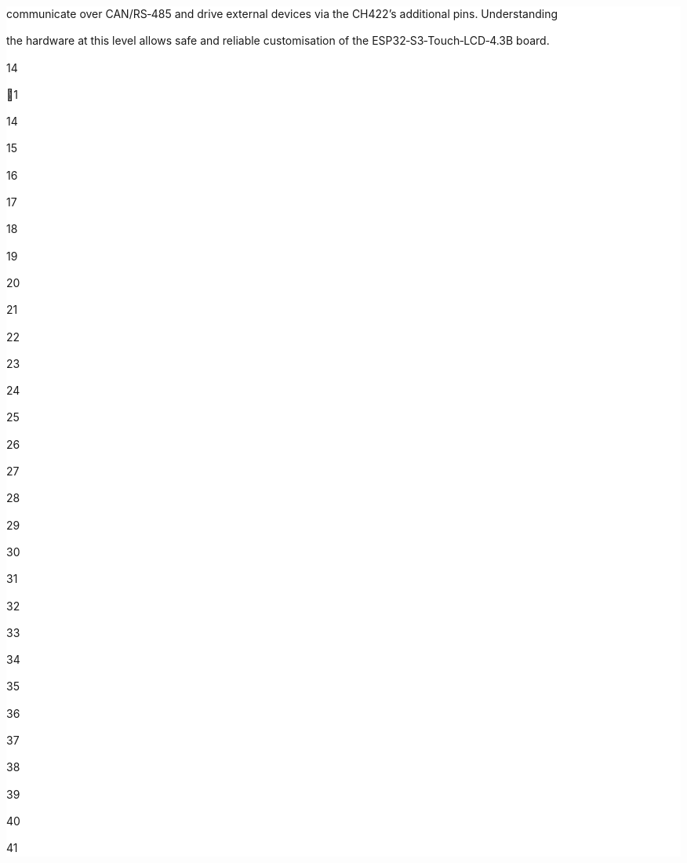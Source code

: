 communicate over CAN/RS‑485 and drive external devices via the CH422’s additional pins. Understanding

the hardware at this level allows safe and reliable customisation of the ESP32‑S3‑Touch‑LCD‑4.3B board.

14

1

14

15

16

17

18

19

20

21

22

23

24

25

26

27

28

29

30

31

32

33

34

35

36

37

38

39

40

41
